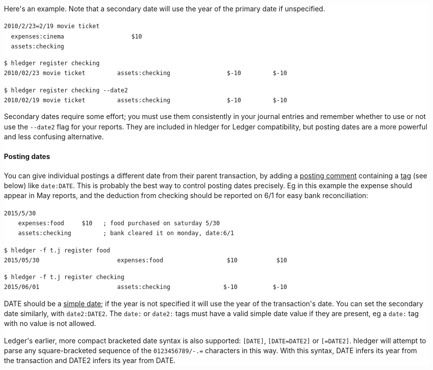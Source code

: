 Here's an example. Note that a secondary date will use the year of the
primary date if unspecified.

``` {.journal}
2010/2/23=2/19 movie ticket
  expenses:cinema                   $10
  assets:checking
```

``` {.shell}
$ hledger register checking
2010/02/23 movie ticket         assets:checking                $-10         $-10
```

``` {.shell}
$ hledger register checking --date2
2010/02/19 movie ticket         assets:checking                $-10         $-10
```

Secondary dates require some effort; you must use them consistently in
your journal entries and remember whether to use or not use the
`--date2` flag for your reports. They are included in hledger for Ledger
compatibility, but posting dates are a more powerful and less confusing
alternative.

#### Posting dates

You can give individual postings a different date from their parent
transaction, by adding a [posting comment](#comments) containing a
[tag](#tags) (see below) like `date:DATE`. This is probably the best way
to control posting dates precisely. Eg in this example the expense
should appear in May reports, and the deduction from checking should be
reported on 6/1 for easy bank reconciliation:

``` {.journal}
2015/5/30
    expenses:food     $10   ; food purchased on saturday 5/30
    assets:checking         ; bank cleared it on monday, date:6/1
```

``` {.shell}
$ hledger -f t.j register food
2015/05/30                      expenses:food                  $10           $10
```

``` {.shell}
$ hledger -f t.j register checking
2015/06/01                      assets:checking               $-10          $-10
```

DATE should be a [simple date](#simple-dates); if the year is not
specified it will use the year of the transaction's date. You can set
the secondary date similarly, with `date2:DATE2`. The `date:` or
`date2:` tags must have a valid simple date value if they are present,
eg a `date:` tag with no value is not allowed.

Ledger's earlier, more compact bracketed date syntax is also supported:
`[DATE]`, `[DATE=DATE2]` or `[=DATE2]`. hledger will attempt to parse
any square-bracketed sequence of the `0123456789/-.=` characters in this
way. With this syntax, DATE infers its year from the transaction and
DATE2 infers its year from DATE.
